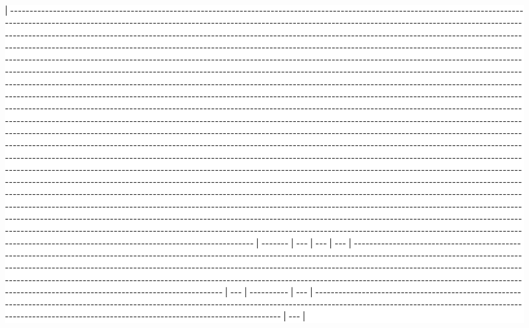 | ---------------------------------------------------------------------------------------------------------------------------------------------------------------------------------------------------------------------------------------------------------------------------------------------------------------------------------------------------------------------------------------------------------------------------------------------------------------------------------------------------------------------------------------------------------------------------------------------------------------------------------------------------------------------------------------------------------------------------------------------------------------------------------------------------------------------------------------------------------------------------------------------------------------------------------------------------------------------------------------------------------------------------------------------------------------------------------------------------------------------------------------------------------------------------------------------------------------------------------------------------------------------------------------------------------------------------------------------------------------------------------------------------------------------------------------------------------------------------------------------------------------------------------------------------------------------------------------------------------------------------------------------------------------------------------------------------------------------------------------------------------------------------------------------------------------------------------------------------------------------------------------------------------------------------------------------------------------------------------------------------------------------------------------------------------------------------------------------------------------------------------------------------------------------------------------------------------------------------------------------------------------------------------------------------------------------------------------------------------------------------------------------------------------------------------------------------------------------------------------------------------------------------------------------------------------------------------------------------------------------------------------------------------------------------------------------- | ------- | --- | --- | --- | ------------------------------------------------------------------------------------------------------------------------------------------------------------------------------------------------------------------------------------------------------------------------------------------------------------------------------------------------------------------------------------------------------------------------------------------------------------------------------------------------------------------ | --- | ---------- | --- | ----------------------------------------------------------------------------------------------------------------------------------------------------------------------------------------------------------------------------------------------------------------- | --- |
